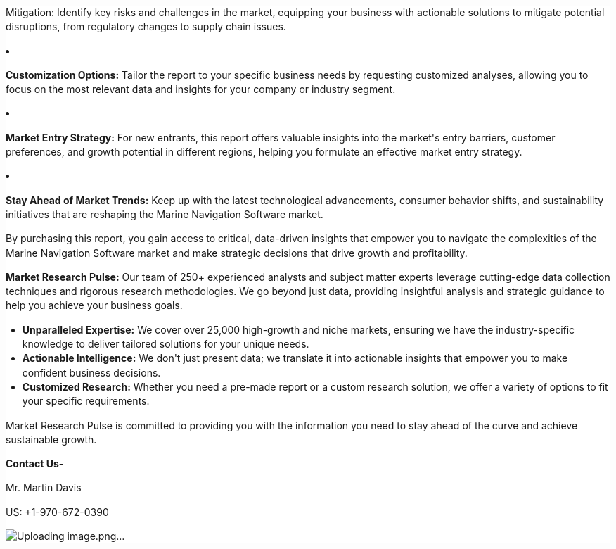 Mitigation:</strong> Identify key risks and challenges in the market, equipping your business with actionable solutions to mitigate potential disruptions, from regulatory changes to supply chain issues.</p></li><li><p><strong>Customization Options:</strong> Tailor the report to your specific business needs by requesting customized analyses, allowing you to focus on the most relevant data and insights for your company or industry segment.</p></li><li><p><strong>Market Entry Strategy:</strong> For new entrants, this report offers valuable insights into the market's entry barriers, customer preferences, and growth potential in different regions, helping you formulate an effective market entry strategy.</p></li><li><p><strong>Stay Ahead of Market Trends:</strong> Keep up with the latest technological advancements, consumer behavior shifts, and sustainability initiatives that are reshaping the Marine Navigation Software market.</p></li></ol><p>By purchasing this report, you gain access to critical, data-driven insights that empower you to navigate the complexities of the Marine Navigation Software market and make strategic decisions that drive growth and profitability.</p><p><strong>Market Research Pulse:</strong>&nbsp;Our team of 250+ experienced analysts and subject matter experts leverage cutting-edge data collection techniques and rigorous research methodologies. We go beyond just data, providing insightful analysis and strategic guidance to help you achieve your business goals.</p><ul><li><strong>Unparalleled Expertise:</strong>&nbsp;We cover over 25,000 high-growth and niche markets, ensuring we have the industry-specific knowledge to deliver tailored solutions for your unique needs.</li><li><strong>Actionable Intelligence:</strong>&nbsp;We don't just present data; we translate it into actionable insights that empower you to make confident business decisions.</li><li><strong>Customized Research:</strong>&nbsp;Whether you need a pre-made report or a custom research solution, we offer a variety of options to fit your specific requirements.</li></ul><p>Market Research Pulse is committed to providing you with the information you need to stay ahead of the curve and achieve sustainable growth.</p><p><strong>Contact Us-</strong></p><p>Mr. Martin Davis</p><p>US: +1-970-672-0390</p>
![Uploading image.png…]()
